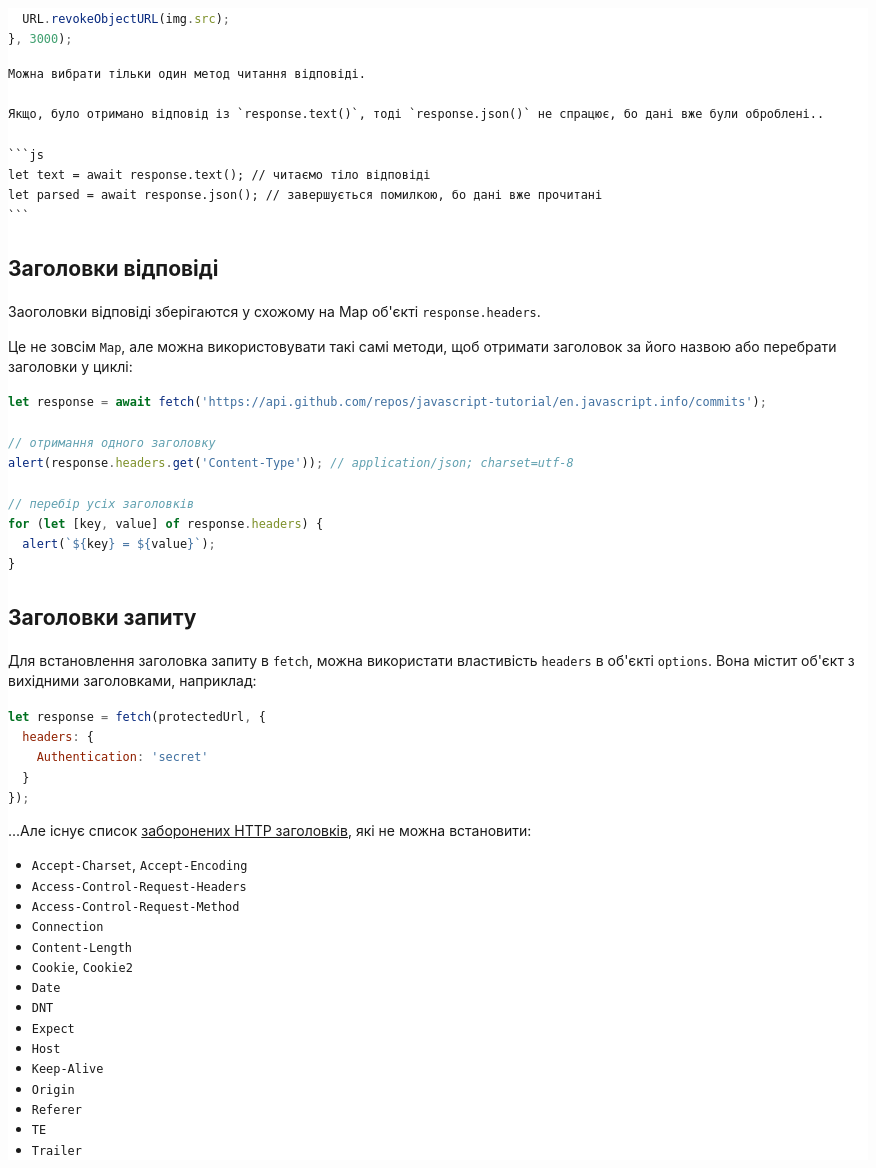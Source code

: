 ```js async run
  URL.revokeObjectURL(img.src);
}, 3000);
```

````warn
Можна вибрати тільки один метод читання відповіді.

Якщо, було отримано відповід із `response.text()`, тоді `response.json()` не спрацює, бо дані вже були оброблені..

```js
let text = await response.text(); // читаємо тіло відповіді
let parsed = await response.json(); // завершується помилкою, бо дані вже прочитані
```
````

## Заголовки відповіді

Заоголовки відповіді зберігаются у схожому на Map об'єкті `response.headers`.

Це не зовсім `Map`, але можна використовувати такі самі методи, щоб отримати заголовок за його назвою або перебрати заголовки у циклі:

```js run async
let response = await fetch('https://api.github.com/repos/javascript-tutorial/en.javascript.info/commits');

// отримання одного заголовку
alert(response.headers.get('Content-Type')); // application/json; charset=utf-8

// перебір усіх заголовків
for (let [key, value] of response.headers) {
  alert(`${key} = ${value}`);
}
```

## Заголовки запиту

Для встановлення заголовка запиту в `fetch`, можна використати властивість `headers` в об'єкті `options`. Вона містит об'єкт з вихідними заголовками, наприклад:

```js
let response = fetch(protectedUrl, {
  headers: {
    Authentication: 'secret'
  }
});
```

...Але існує список [заборонених HTTP заголовків](https://fetch.spec.whatwg.org/#forbidden-header-name), які не можна встановити:

- `Accept-Charset`, `Accept-Encoding`
- `Access-Control-Request-Headers`
- `Access-Control-Request-Method`
- `Connection`
- `Content-Length`
- `Cookie`, `Cookie2`
- `Date`
- `DNT`
- `Expect`
- `Host`
- `Keep-Alive`
- `Origin`
- `Referer`
- `TE`
- `Trailer`